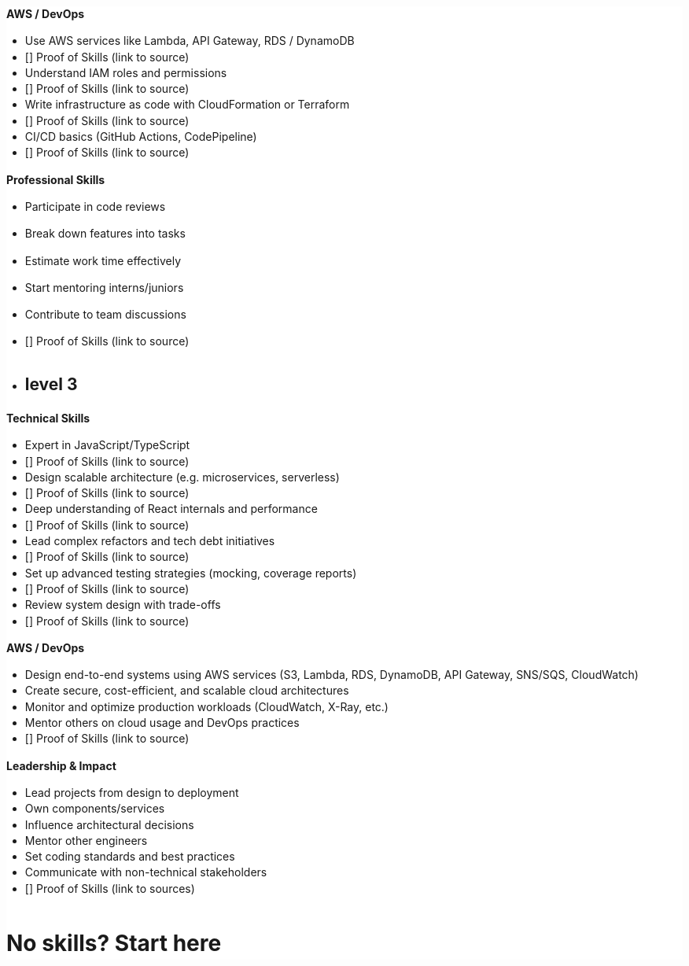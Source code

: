 **AWS / DevOps**
 - Use AWS services like Lambda, API Gateway, RDS / DynamoDB
 - [] Proof of Skills (link to source)
 - Understand IAM roles and permissions
 - [] Proof of Skills (link to source)
 - Write infrastructure as code with CloudFormation or Terraform
 - [] Proof of Skills (link to source)
 - CI/CD basics (GitHub Actions, CodePipeline)
 - [] Proof of Skills (link to source)

**Professional Skills**
 -  Participate in code reviews
 -  Break down features into tasks
 -  Estimate work time effectively
 -  Start mentoring interns/juniors
 -  Contribute to team discussions
 - [] Proof of Skills (link to source)

- ## level 3

**Technical Skills**
 -  Expert in JavaScript/TypeScript
 - [] Proof of Skills (link to source)
 -  Design scalable architecture (e.g. microservices, serverless)
 - [] Proof of Skills (link to source)
 -  Deep understanding of React internals and performance
 - [] Proof of Skills (link to source)
 -  Lead complex refactors and tech debt initiatives
 - [] Proof of Skills (link to source)
 -  Set up advanced testing strategies (mocking, coverage reports)
 - [] Proof of Skills (link to source)
 -  Review system design with trade-offs
 - [] Proof of Skills (link to source)

**AWS / DevOps**
 -  Design end-to-end systems using AWS services (S3, Lambda, RDS, DynamoDB, API Gateway, SNS/SQS, CloudWatch)
 -  Create secure, cost-efficient, and scalable cloud architectures
 -  Monitor and optimize production workloads (CloudWatch, X-Ray, etc.)
 -  Mentor others on cloud usage and DevOps practices
 - [] Proof of Skills (link to source)
   
**Leadership & Impact**
 -  Lead projects from design to deployment
 -  Own components/services
 -  Influence architectural decisions
 -  Mentor other engineers
 -  Set coding standards and best practices
 -  Communicate with non-technical stakeholders
 - [] Proof of Skills (link to sources)

# No skills? Start here
